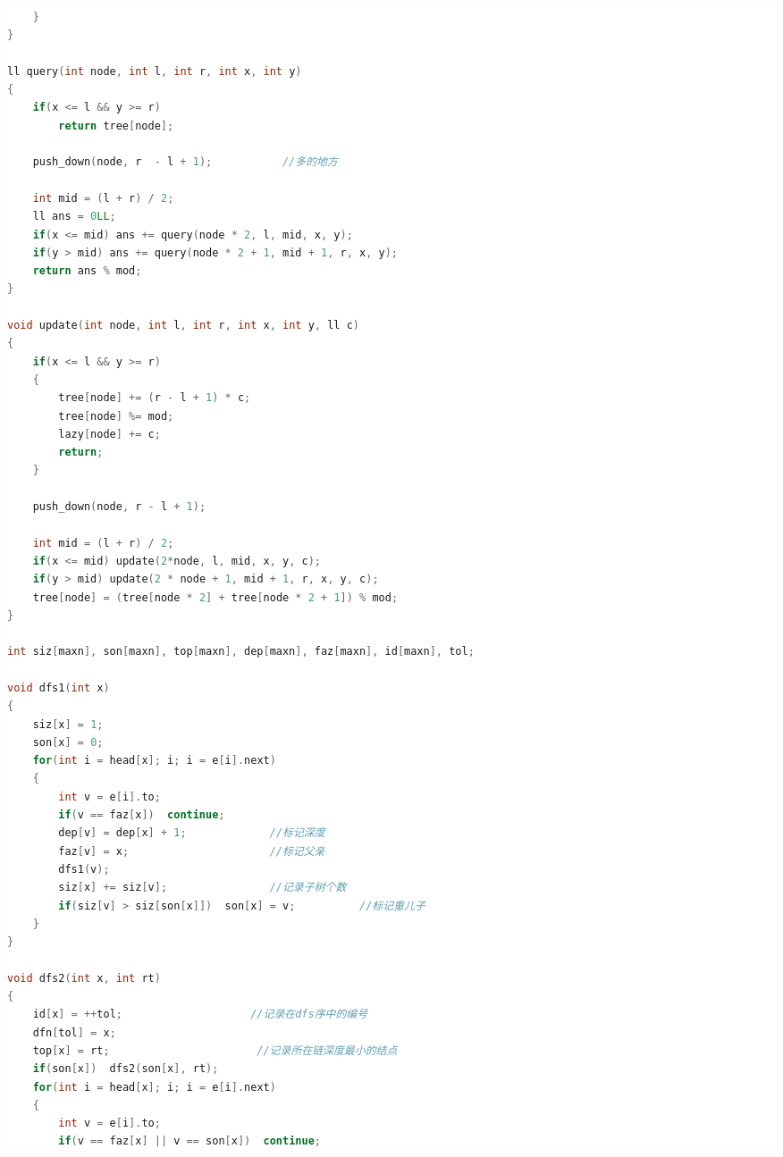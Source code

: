 ```C++
    }
}

ll query(int node, int l, int r, int x, int y)
{
    if(x <= l && y >= r)
        return tree[node];

    push_down(node, r  - l + 1);           //多的地方

    int mid = (l + r) / 2;
    ll ans = 0LL;
    if(x <= mid) ans += query(node * 2, l, mid, x, y);
    if(y > mid) ans += query(node * 2 + 1, mid + 1, r, x, y);
    return ans % mod;
}

void update(int node, int l, int r, int x, int y, ll c)
{
    if(x <= l && y >= r)
    {
        tree[node] += (r - l + 1) * c;
        tree[node] %= mod;
        lazy[node] += c;
        return;
    }

    push_down(node, r - l + 1);

    int mid = (l + r) / 2;
    if(x <= mid) update(2*node, l, mid, x, y, c);
    if(y > mid) update(2 * node + 1, mid + 1, r, x, y, c);
    tree[node] = (tree[node * 2] + tree[node * 2 + 1]) % mod;
}

int siz[maxn], son[maxn], top[maxn], dep[maxn], faz[maxn], id[maxn], tol;

void dfs1(int x)
{
    siz[x] = 1;
    son[x] = 0;
    for(int i = head[x]; i; i = e[i].next)
    {
        int v = e[i].to;
        if(v == faz[x])  continue;
        dep[v] = dep[x] + 1;             //标记深度
        faz[v] = x;                      //标记父亲
        dfs1(v);
        siz[x] += siz[v];                //记录子树个数
        if(siz[v] > siz[son[x]])  son[x] = v;          //标记重儿子
    }
}

void dfs2(int x, int rt)
{
    id[x] = ++tol;                    //记录在dfs序中的编号
    dfn[tol] = x;
    top[x] = rt;                       //记录所在链深度最小的结点
    if(son[x])  dfs2(son[x], rt);
    for(int i = head[x]; i; i = e[i].next)
    {
        int v = e[i].to;
        if(v == faz[x] || v == son[x])  continue;
```